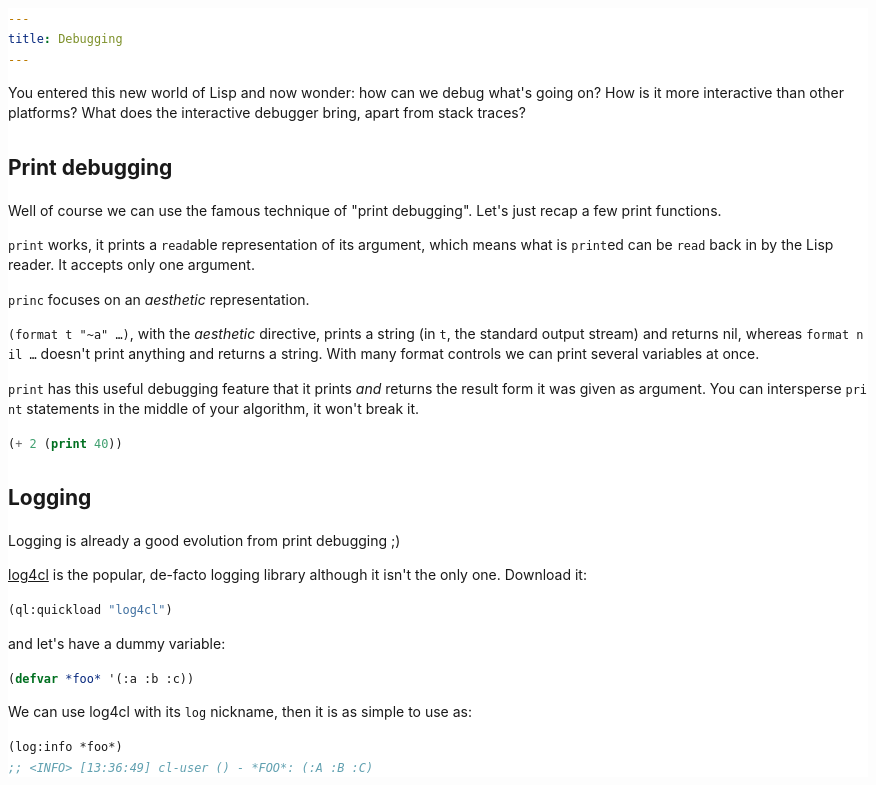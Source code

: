 ```yaml
---
title: Debugging
---
```


You entered this new world of Lisp and now wonder: how can we debug
what's going on? How is it more interactive than other platforms?
What does the interactive debugger bring, apart from stack traces?

## Print debugging

Well of course we can use the famous technique of "print
debugging". Let's just recap a few print functions.

`print` works, it prints a `read`able representation of its argument,
which means what is `print`ed can be `read` back in by the Lisp
reader. It accepts only one argument.

`princ` focuses on an *aesthetic* representation.

`(format t "~a" …)`, with the *aesthetic* directive, prints a string (in `t`, the standard output
stream) and returns nil, whereas `format nil …` doesn't print anything
and returns a string. With many format controls we can print several
variables at once.

`print` has this useful debugging feature that it prints *and* returns
the result form it was given as argument. You can intersperse `print`
statements in the middle of your algorithm, it won't break it.

~~~lisp
(+ 2 (print 40))
~~~


## Logging

Logging is already a good evolution from print debugging ;)

[log4cl](https://github.com/sharplispers/log4cl/) is the popular,
de-facto logging library although it isn't the only one. Download it:

~~~lisp
(ql:quickload "log4cl")
~~~

and let's have a dummy variable:

~~~lisp
(defvar *foo* '(:a :b :c))
~~~

We can use log4cl with its `log` nickname, then it is as simple to use as:

~~~lisp
(log:info *foo*)
;; <INFO> [13:36:49] cl-user () - *FOO*: (:A :B :C)
~~~
